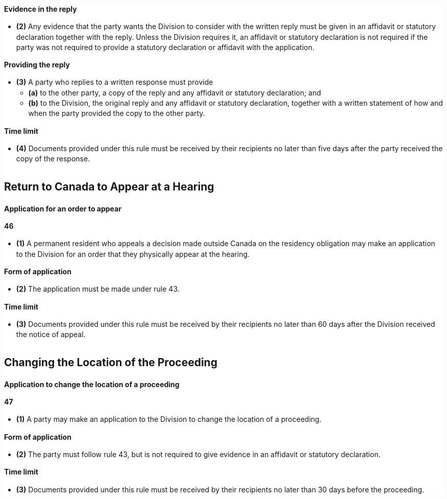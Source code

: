 **Evidence in the reply**

- **(2)** Any evidence that the party wants the Division to consider with the written reply must be given in an affidavit or statutory declaration together with the reply. Unless the Division requires it, an affidavit or statutory declaration is not required if the party was not required to provide a statutory declaration or affidavit with the application.

**Providing the reply**

- **(3)** A party who replies to a written response must provide
	- **(a)** to the other party, a copy of the reply and any affidavit or statutory declaration; and
	- **(b)** to the Division, the original reply and any affidavit or statutory declaration, together with a written statement of how and when the party provided the copy to the other party.

**Time limit**

- **(4)** Documents provided under this rule must be received by their recipients no later than five days after the party received the copy of the response.




## Return to Canada to Appear at a Hearing



**Application for an order to appear**

**46** 

- **(1)** A permanent resident who appeals a decision made outside Canada on the residency obligation may make an application to the Division for an order that they physically appear at the hearing.

**Form of application**

- **(2)** The application must be made under rule 43.

**Time limit**

- **(3)** Documents provided under this rule must be received by their recipients no later than 60 days after the Division received the notice of appeal.




## Changing the Location of the Proceeding



**Application to change the location of a proceeding**

**47** 

- **(1)** A party may make an application to the Division to change the location of a proceeding.

**Form of application**

- **(2)** The party must follow rule 43, but is not required to give evidence in an affidavit or statutory declaration.

**Time limit**

- **(3)** Documents provided under this rule must be received by their recipients no later than 30 days before the proceeding.
